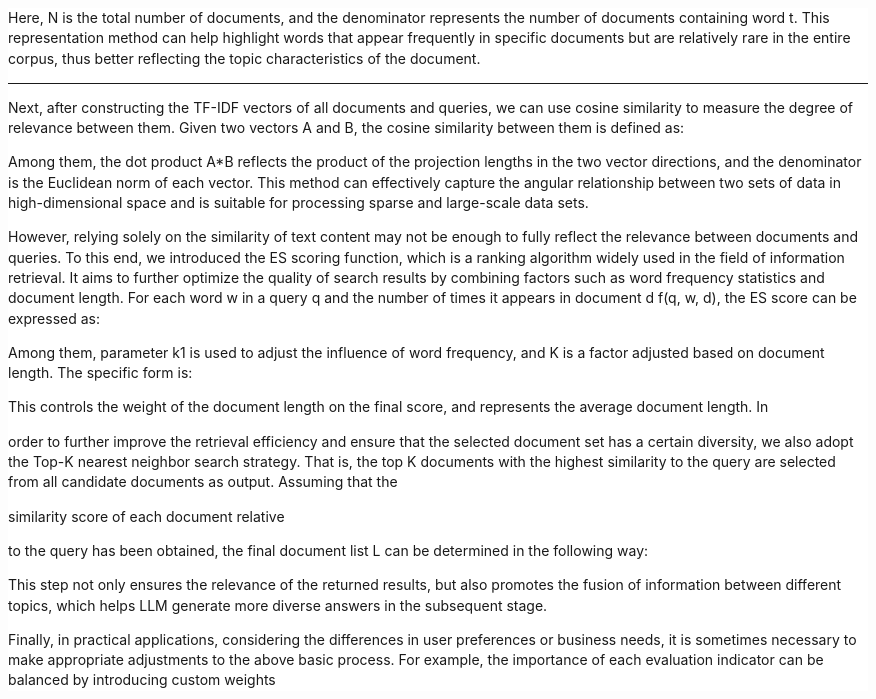 Here, N is the total number of documents, and the
denominator represents the number of documents containing
word t. This representation method can help highlight words
that appear frequently in specific documents but are relatively
rare in the entire corpus, thus better reflecting the topic
characteristics of the document.


-----

Next, after constructing the TF-IDF vectors of all documents
and queries, we can use cosine similarity to measure the degree
of relevance between them. Given two vectors A and B, the
cosine similarity between them is defined as:

Among them, the dot product A*B reflects the product of the
projection lengths in the two vector directions, and the
denominator is the Euclidean norm of each vector. This method
can effectively capture the angular relationship between two
sets of data in high-dimensional space and is suitable for
processing sparse and large-scale data sets.

However, relying solely on the similarity of text content may
not be enough to fully reflect the relevance between documents
and queries. To this end, we introduced the ES scoring function,
which is a ranking algorithm widely used in the field of
information retrieval. It aims to further optimize the quality of
search results by combining factors such as word frequency
statistics and document length. For each word w in a query q
and the number of times it appears in document d f(q, w, d), the
ES score can be expressed as:

Among them, parameter k1 is used to adjust the influence of
word frequency, and K is a factor adjusted based on document
length. The specific form is:

This controls the weight of the document length on the final
score, and represents the average document length. In

order to further improve the retrieval efficiency and ensure that
the selected document set has a certain diversity, we also adopt
the Top-K nearest neighbor search strategy. That is, the top K
documents with the highest similarity to the query are selected
from all candidate documents as output. Assuming that the

similarity score of each document relative

to the query has been obtained, the final document list L can be
determined in the following way:

This step not only ensures the relevance of the returned
results, but also promotes the fusion of information between
different topics, which helps LLM generate more diverse
answers in the subsequent stage.

Finally, in practical applications, considering the differences
in user preferences or business needs, it is sometimes necessary
to make appropriate adjustments to the above basic process.
For example, the importance of each evaluation indicator can
be balanced by introducing custom weights
